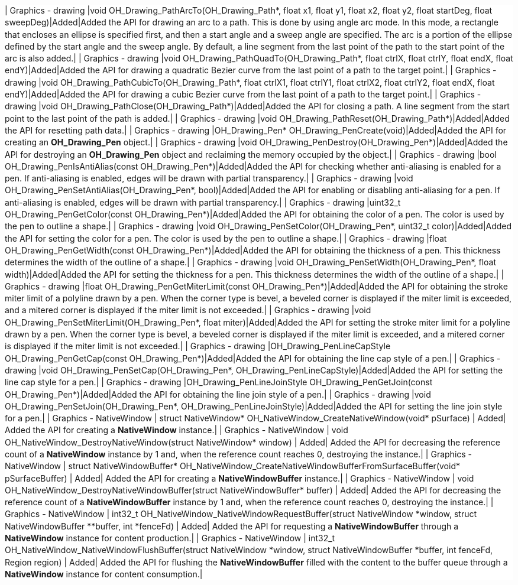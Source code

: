| Graphics - drawing   |void OH_Drawing_PathArcTo(OH_Drawing_Path*, float x1, float y1, float x2, float y2, float startDeg, float sweepDeg)|Added|Added the API for drawing an arc to a path. This is done by using angle arc mode. In this mode, a rectangle that encloses an ellipse is specified first, and then a start angle and a sweep angle are specified. The arc is a portion of the ellipse defined by the start angle and the sweep angle. By default, a line segment from the last point of the path to the start point of the arc is also added.|
| Graphics - drawing   |void OH_Drawing_PathQuadTo(OH_Drawing_Path*, float ctrlX, float ctrlY, float endX, float endY)|Added|Added the API for drawing a quadratic Bezier curve from the last point of a path to the target point.|
| Graphics - drawing   |void OH_Drawing_PathCubicTo(OH_Drawing_Path*, float ctrlX1, float ctrlY1, float ctrlX2, float ctrlY2, float endX, float endY)|Added|Added the API for drawing a cubic Bezier curve from the last point of a path to the target point.|
| Graphics - drawing   |void OH_Drawing_PathClose(OH_Drawing_Path*)|Added|Added the API for closing a path. A line segment from the start point to the last point of the path is added.|
| Graphics - drawing   |void OH_Drawing_PathReset(OH_Drawing_Path*)|Added|Added the API for resetting path data.|
| Graphics - drawing   |OH_Drawing_Pen* OH_Drawing_PenCreate(void)|Added|Added the API for creating an **OH_Drawing_Pen** object.|
| Graphics - drawing   |void OH_Drawing_PenDestroy(OH_Drawing_Pen*)|Added|Added the API for destroying an **OH_Drawing_Pen** object and reclaiming the memory occupied by the object.|
| Graphics - drawing   |bool OH_Drawing_PenIsAntiAlias(const OH_Drawing_Pen*)|Added|Added the API for checking whether anti-aliasing is enabled for a pen. If anti-aliasing is enabled, edges will be drawn with partial transparency.|
| Graphics - drawing   |void OH_Drawing_PenSetAntiAlias(OH_Drawing_Pen*, bool)|Added|Added the API for enabling or disabling anti-aliasing for a pen. If anti-aliasing is enabled, edges will be drawn with partial transparency.|
| Graphics - drawing   |uint32_t OH_Drawing_PenGetColor(const OH_Drawing_Pen*)|Added|Added the API for obtaining the color of a pen. The color is used by the pen to outline a shape.|
| Graphics - drawing   |void OH_Drawing_PenSetColor(OH_Drawing_Pen*, uint32_t color)|Added|Added the API for setting the color for a pen. The color is used by the pen to outline a shape.|
| Graphics - drawing   |float OH_Drawing_PenGetWidth(const OH_Drawing_Pen*)|Added|Added the API for obtaining the thickness of a pen. This thickness determines the width of the outline of a shape.|
| Graphics - drawing   |void OH_Drawing_PenSetWidth(OH_Drawing_Pen*, float width)|Added|Added the API for setting the thickness for a pen. This thickness determines the width of the outline of a shape.|
| Graphics - drawing   |float OH_Drawing_PenGetMiterLimit(const OH_Drawing_Pen*)|Added|Added the API for obtaining the stroke miter limit of a polyline drawn by a pen. When the corner type is bevel, a beveled corner is displayed if the miter limit is exceeded, and a mitered corner is displayed if the miter limit is not exceeded.|
| Graphics - drawing   |void OH_Drawing_PenSetMiterLimit(OH_Drawing_Pen*, float miter)|Added|Added the API for setting the stroke miter limit for a polyline drawn by a pen. When the corner type is bevel, a beveled corner is displayed if the miter limit is exceeded, and a mitered corner is displayed if the miter limit is not exceeded.|
| Graphics - drawing   |OH_Drawing_PenLineCapStyle OH_Drawing_PenGetCap(const OH_Drawing_Pen*)|Added|Added the API for obtaining the line cap style of a pen.|
| Graphics - drawing   |void OH_Drawing_PenSetCap(OH_Drawing_Pen*, OH_Drawing_PenLineCapStyle)|Added|Added the API for setting the line cap style for a pen.|
| Graphics - drawing   |OH_Drawing_PenLineJoinStyle OH_Drawing_PenGetJoin(const OH_Drawing_Pen*)|Added|Added the API for obtaining the line join style of a pen.|
| Graphics - drawing   |void OH_Drawing_PenSetJoin(OH_Drawing_Pen*, OH_Drawing_PenLineJoinStyle)|Added|Added the API for setting the line join style for a pen.|
| Graphics - NativeWindow   | struct NativeWindow* OH_NativeWindow_CreateNativeWindow(void* pSurface) | Added| Added the API for creating a **NativeWindow** instance.|
| Graphics - NativeWindow   | void OH_NativeWindow_DestroyNativeWindow(struct NativeWindow* window) | Added| Added the API for decreasing the reference count of a **NativeWindow** instance by 1 and, when the reference count reaches 0, destroying the instance.|
| Graphics - NativeWindow   | struct NativeWindowBuffer* OH_NativeWindow_CreateNativeWindowBufferFromSurfaceBuffer(void* pSurfaceBuffer) | Added| Added the API for creating a **NativeWindowBuffer** instance.|
| Graphics - NativeWindow   | void OH_NativeWindow_DestroyNativeWindowBuffer(struct NativeWindowBuffer* buffer) | Added| Added the API for decreasing the reference count of a **NativeWindowBuffer** instance by 1 and, when the reference count reaches 0, destroying the instance.|
| Graphics - NativeWindow   | int32_t OH_NativeWindow_NativeWindowRequestBuffer(struct NativeWindow *window, struct NativeWindowBuffer **buffer, int *fenceFd) | Added| Added the API for requesting a **NativeWindowBuffer** through a **NativeWindow** instance for content production.|
| Graphics - NativeWindow   | int32_t OH_NativeWindow_NativeWindowFlushBuffer(struct NativeWindow *window, struct NativeWindowBuffer *buffer, int fenceFd, Region region) | Added| Added the API for flushing the **NativeWindowBuffer** filled with the content to the buffer queue through a **NativeWindow** instance for content consumption.|